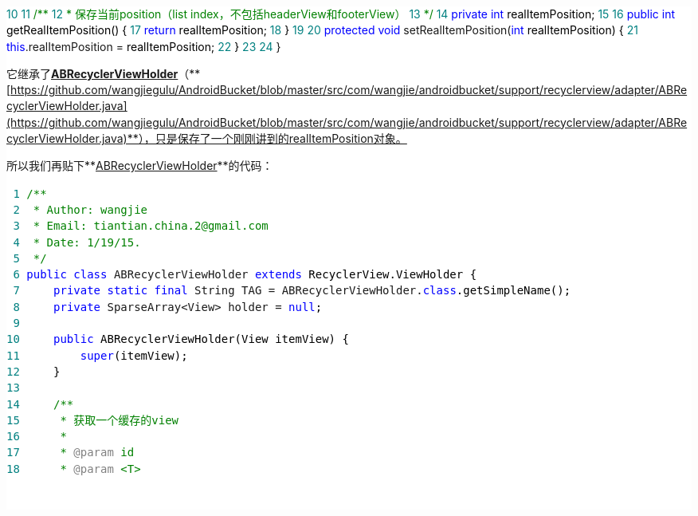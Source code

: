 </span><span style="color: #008080;">10</span> 
<span style="color: #008080;">11</span>     <span style="color: #008000;">/**</span>
<span style="color: #008080;">12</span> <span style="color: #008000;">     * 保存当前position（list index，不包括headerView和footerView）
</span><span style="color: #008080;">13</span>      <span style="color: #008000;">*/</span>
<span style="color: #008080;">14</span>     <span style="color: #0000ff;">private</span> <span style="color: #0000ff;">int</span><span style="color: #000000;"> realItemPosition;
</span><span style="color: #008080;">15</span> 
<span style="color: #008080;">16</span>     <span style="color: #0000ff;">public</span> <span style="color: #0000ff;">int</span><span style="color: #000000;"> getRealItemPosition() {
</span><span style="color: #008080;">17</span>         <span style="color: #0000ff;">return</span><span style="color: #000000;"> realItemPosition;
</span><span style="color: #008080;">18</span> <span style="color: #000000;">    }
</span><span style="color: #008080;">19</span> 
<span style="color: #008080;">20</span>     <span style="color: #0000ff;">protected</span> <span style="color: #0000ff;">void</span> setRealItemPosition(<span style="color: #0000ff;">int</span><span style="color: #000000;"> realItemPosition) {
</span><span style="color: #008080;">21</span>         <span style="color: #0000ff;">this</span>.realItemPosition =<span style="color: #000000;"> realItemPosition;
</span><span style="color: #008080;">22</span> <span style="color: #000000;">    }
</span><span style="color: #008080;">23</span> 
<span style="color: #008080;">24</span> }</pre>
</div>

它继承了[**ABRecyclerViewHolder**](https://github.com/wangjiegulu/AndroidBucket/blob/master/src/com/wangjie/androidbucket/support/recyclerview/adapter/ABRecyclerViewHolder.java)（**[https://github.com/wangjiegulu/AndroidBucket/blob/master/src/com/wangjie/androidbucket/support/recyclerview/adapter/ABRecyclerViewHolder.java](https://github.com/wangjiegulu/AndroidBucket/blob/master/src/com/wangjie/androidbucket/support/recyclerview/adapter/ABRecyclerViewHolder.java)**），只是保存了一个刚刚讲到的realItemPosition对象。

所以我们再贴下**[ABRecyclerViewHolder](https://github.com/wangjiegulu/AndroidBucket/blob/master/src/com/wangjie/androidbucket/support/recyclerview/adapter/ABRecyclerViewHolder.java)**的代码：

<div class="cnblogs_code">
<pre><span style="color: #008080;"> 1</span> <span style="color: #008000;">/**</span>
<span style="color: #008080;"> 2</span> <span style="color: #008000;"> * Author: wangjie
</span><span style="color: #008080;"> 3</span> <span style="color: #008000;"> * Email: tiantian.china.2@gmail.com
</span><span style="color: #008080;"> 4</span> <span style="color: #008000;"> * Date: 1/19/15.
</span><span style="color: #008080;"> 5</span>  <span style="color: #008000;">*/</span>
<span style="color: #008080;"> 6</span> <span style="color: #0000ff;">public</span> <span style="color: #0000ff;">class</span> ABRecyclerViewHolder <span style="color: #0000ff;">extends</span><span style="color: #000000;"> RecyclerView.ViewHolder {
</span><span style="color: #008080;"> 7</span>     <span style="color: #0000ff;">private</span> <span style="color: #0000ff;">static</span> <span style="color: #0000ff;">final</span> String TAG = ABRecyclerViewHolder.<span style="color: #0000ff;">class</span><span style="color: #000000;">.getSimpleName();
</span><span style="color: #008080;"> 8</span>     <span style="color: #0000ff;">private</span> SparseArray&lt;View&gt; holder = <span style="color: #0000ff;">null</span><span style="color: #000000;">;
</span><span style="color: #008080;"> 9</span> 
<span style="color: #008080;">10</span>     <span style="color: #0000ff;">public</span><span style="color: #000000;"> ABRecyclerViewHolder(View itemView) {
</span><span style="color: #008080;">11</span>         <span style="color: #0000ff;">super</span><span style="color: #000000;">(itemView);
</span><span style="color: #008080;">12</span> <span style="color: #000000;">    }
</span><span style="color: #008080;">13</span> 
<span style="color: #008080;">14</span>     <span style="color: #008000;">/**</span>
<span style="color: #008080;">15</span> <span style="color: #008000;">     * 获取一个缓存的view
</span><span style="color: #008080;">16</span> <span style="color: #008000;">     *
</span><span style="color: #008080;">17</span> <span style="color: #008000;">     * </span><span style="color: #808080;">@param</span><span style="color: #008000;"> id
</span><span style="color: #008080;">18</span> <span style="color: #008000;">     * </span><span style="color: #808080;">@param</span><span style="color: #008000;"> &lt;T&gt;